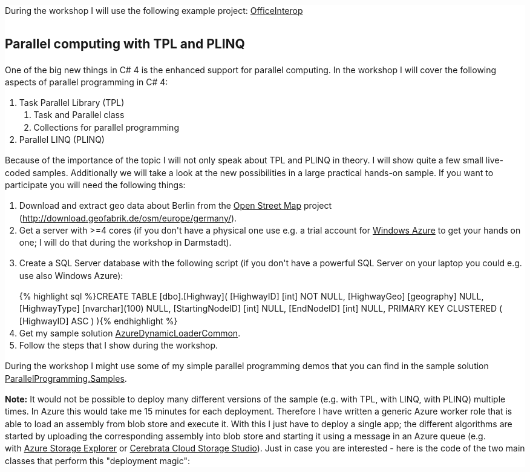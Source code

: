 </ol><p>During the workshop I will use the following example project: <a href="{{site.baseurl}}/content/images/blog/2011/02/OfficeInterop.zip" target="_blank">OfficeInterop</a></p><h2>Parallel computing with TPL and PLINQ</h2><p>One of the big new things in C# 4 is the enhanced support for parallel computing. In the workshop I will cover the following aspects of parallel programming in C# 4:</p><ol>
  <li>Task Parallel Library (TPL)

<ol><li><span class="InlineCode">Task</span> and <span class="InlineCode">Parallel</span> class</li><li>Collections for parallel programming</li></ol></li>
  <li>Parallel LINQ (PLINQ)</li>
</ol><p>Because of the importance of the topic I will not only speak about TPL and PLINQ in theory. I will show quite a few small live-coded samples. Additionally we will take a look at the new possibilities in a large practical hands-on sample. If you want to participate you will need the following things:</p><ol>
  <li>Download and extract geo data about Berlin from the <a href="http://www.openstreetmap.org/" target="_blank">Open Street Map</a> project (<a href="http://download.geofabrik.de/osm/europe/germany/" target="_blank">http://download.geofabrik.de/osm/europe/germany/</a>).</li>
  <li>Get a server with &gt;=4 cores (if you don't have a physical one use e.g. a trial account for <a href="http://www.microsoft.com/windowsazure" target="_blank">Windows Azure</a> to get your hands on one; I will do that during the workshop in Darmstadt).</li>
  <li>
    <p>Create a SQL Server database with the following script (if you don't have a powerful SQL Server on your laptop you could e.g. use also Windows Azure):</p>
    {% highlight sql %}CREATE TABLE [dbo].[Highway](
 [HighwayID] [int] NOT NULL,
 [HighwayGeo] [geography] NULL,
 [HighwayType] [nvarchar](100) NULL,
 [StartingNodeID] [int] NULL,
 [EndNodeID] [int] NULL,
 PRIMARY KEY CLUSTERED ( [HighwayID] ASC )
){% endhighlight %}
  </li>
  <li>Get my sample solution <a href="{{site.baseurl}}/content/images/blog/2011/02/AzureDynamicLoaderCommon.zip" target="_blank">AzureDynamicLoaderCommon</a>.</li>
  <li>Follow the steps that I show during the workshop.</li>
</ol><p>During the workshop I might use some of my simple parallel programming demos that you can find in the sample solution <a href="{{site.baseurl}}/content/images/blog/2011/02/ParallelProgramming.Samples.zip" target="_blank">ParallelProgramming.Samples</a>.</p><p>
  <strong>Note:</strong> It would not be possible to deploy many different versions of the sample (e.g. with TPL, with LINQ, with PLINQ) multiple times. In Azure this would take me 15 minutes for each deployment. Therefore I have written a generic Azure worker role that is able to load an assembly from blob store and execute it. With this I just have to deploy a single app; the different algorithms are started by uploading the corresponding assembly into blob store and starting it using a message in an Azure queue (e.g. with <a href="http://azurestorageexplorer.codeplex.com/" target="_blank">Azure Storage Explorer</a> or <a href="http://www.cerebrata.com/products/cloudstoragestudio/" target="_blank">Cerebrata Cloud Storage Studio</a>). Just in case you are interested - here is the code of the two main classes that perform this "deployment magic":</p><p>
  <function name="Composite.Web.Html.SyntaxHighlighter">
